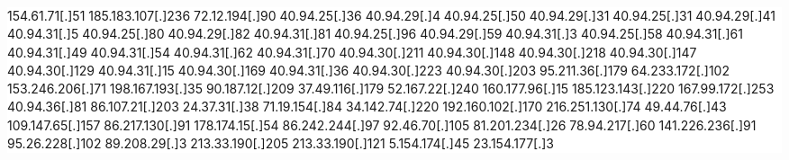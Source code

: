154.61.71[.]51
185.183.107[.]236
72.12.194[.]90
40.94.25[.]36
40.94.29[.]4
40.94.25[.]50
40.94.29[.]31
40.94.25[.]31
40.94.29[.]41
40.94.31[.]5
40.94.25[.]80
40.94.29[.]82
40.94.31[.]81
40.94.25[.]96
40.94.29[.]59
40.94.31[.]3
40.94.25[.]58
40.94.31[.]61
40.94.31[.]49
40.94.31[.]54
40.94.31[.]62
40.94.31[.]70
40.94.30[.]211
40.94.30[.]148
40.94.30[.]218
40.94.30[.]147
40.94.30[.]129
40.94.31[.]15
40.94.30[.]169
40.94.31[.]36
40.94.30[.]223
40.94.30[.]203
95.211.36[.]179
64.233.172[.]102
153.246.206[.]71
198.167.193[.]35
90.187.12[.]209
37.49.116[.]179
52.167.22[.]240
160.177.96[.]15
185.123.143[.]220
167.99.172[.]253
40.94.36[.]81
86.107.21[.]203
24.37.31[.]38
71.19.154[.]84
34.142.74[.]220
192.160.102[.]170
216.251.130[.]74
49.44.76[.]43
109.147.65[.]157
86.217.130[.]91
178.174.15[.]54
86.242.244[.]97
92.46.70[.]105
81.201.234[.]26
78.94.217[.]60
141.226.236[.]91
95.26.228[.]102
89.208.29[.]3
213.33.190[.]205
213.33.190[.]121
5.154.174[.]45
23.154.177[.]3